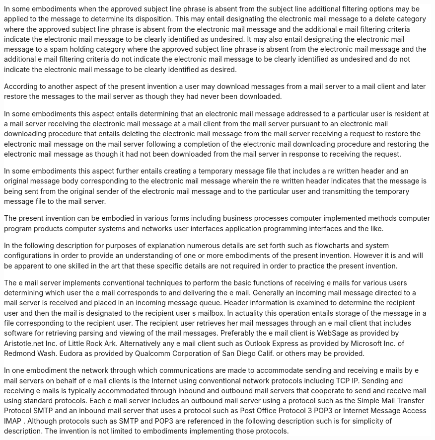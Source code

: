 In some embodiments when the approved subject line phrase is absent from the subject line additional filtering options may be applied to the message to determine its disposition. This may entail designating the electronic mail message to a delete category where the approved subject line phrase is absent from the electronic mail message and the additional e mail filtering criteria indicate the electronic mail message to be clearly identified as undesired. It may also entail designating the electronic mail message to a spam holding category where the approved subject line phrase is absent from the electronic mail message and the additional e mail filtering criteria do not indicate the electronic mail message to be clearly identified as undesired and do not indicate the electronic mail message to be clearly identified as desired.

According to another aspect of the present invention a user may download messages from a mail server to a mail client and later restore the messages to the mail server as though they had never been downloaded.

In some embodiments this aspect entails determining that an electronic mail message addressed to a particular user is resident at a mail server receiving the electronic mail message at a mail client from the mail server pursuant to an electronic mail downloading procedure that entails deleting the electronic mail message from the mail server receiving a request to restore the electronic mail message on the mail server following a completion of the electronic mail downloading procedure and restoring the electronic mail message as though it had not been downloaded from the mail server in response to receiving the request.

In some embodiments this aspect further entails creating a temporary message file that includes a re written header and an original message body corresponding to the electronic mail message wherein the re written header indicates that the message is being sent from the original sender of the electronic mail message and to the particular user and transmitting the temporary message file to the mail server.

The present invention can be embodied in various forms including business processes computer implemented methods computer program products computer systems and networks user interfaces application programming interfaces and the like.

In the following description for purposes of explanation numerous details are set forth such as flowcharts and system configurations in order to provide an understanding of one or more embodiments of the present invention. However it is and will be apparent to one skilled in the art that these specific details are not required in order to practice the present invention.

The e mail server implements conventional techniques to perform the basic functions of receiving e mails for various users determining which user the e mail corresponds to and delivering the e mail. Generally an incoming mail message directed to a mail server is received and placed in an incoming message queue. Header information is examined to determine the recipient user and then the mail is designated to the recipient user s mailbox. In actuality this operation entails storage of the message in a file corresponding to the recipient user. The recipient user retrieves her mail messages through an e mail client that includes software for retrieving parsing and viewing of the mail messages. Preferably the e mail client is WebSage as provided by Aristotle.net Inc. of Little Rock Ark. Alternatively any e mail client such as Outlook Express as provided by Microsoft Inc. of Redmond Wash. Eudora as provided by Qualcomm Corporation of San Diego Calif. or others may be provided.

In one embodiment the network through which communications are made to accommodate sending and receiving e mails by e mail servers on behalf of e mail clients is the Internet using conventional network protocols including TCP IP. Sending and receiving e mails is typically accommodated through inbound and outbound mail servers that cooperate to send and receive mail using standard protocols. Each e mail server includes an outbound mail server using a protocol such as the Simple Mail Transfer Protocol SMTP and an inbound mail server that uses a protocol such as Post Office Protocol 3 POP3 or Internet Message Access IMAP . Although protocols such as SMTP and POP3 are referenced in the following description such is for simplicity of description. The invention is not limited to embodiments implementing those protocols.
